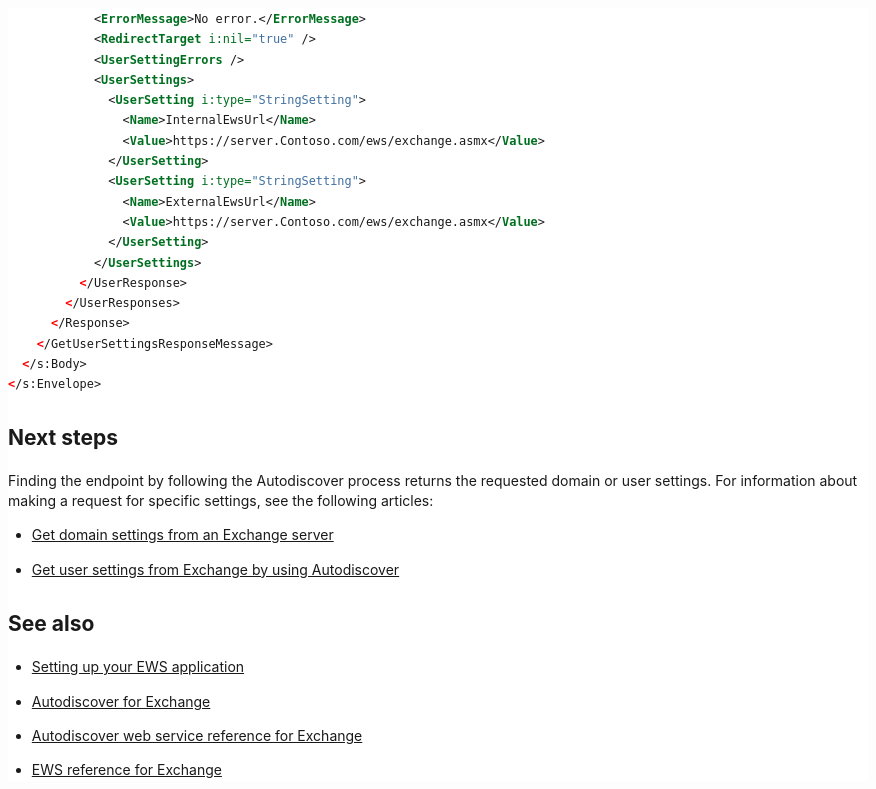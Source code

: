 ```XML
            <ErrorMessage>No error.</ErrorMessage>
            <RedirectTarget i:nil="true" />
            <UserSettingErrors />
            <UserSettings>
              <UserSetting i:type="StringSetting">
                <Name>InternalEwsUrl</Name>
                <Value>https://server.Contoso.com/ews/exchange.asmx</Value>
              </UserSetting>
              <UserSetting i:type="StringSetting">
                <Name>ExternalEwsUrl</Name>
                <Value>https://server.Contoso.com/ews/exchange.asmx</Value>
              </UserSetting>
            </UserSettings>
          </UserResponse>
        </UserResponses>
      </Response>
    </GetUserSettingsResponseMessage>
  </s:Body>
</s:Envelope>
```

## Next steps
<a name="bk_Next"> </a>

Finding the endpoint by following the Autodiscover process returns the requested domain or user settings. For information about making a request for specific settings, see the following articles:
  
- [Get domain settings from an Exchange server](how-to-get-domain-settings-from-an-exchange-server.md)
    
- [Get user settings from Exchange by using Autodiscover](how-to-get-user-settings-from-exchange-by-using-autodiscover.md)
    
## See also


- [Setting up your EWS application](setting-up-your-ews-application.md)
    
- [Autodiscover for Exchange](autodiscover-for-exchange.md)
    
- [Autodiscover web service reference for Exchange](http://msdn.microsoft.com/library/a01124a8-a8cf-4b80-8625-d7ee05690bca%28Office.15%29.aspx)
    
- [EWS reference for Exchange](http://msdn.microsoft.com/library/2a873474-1bb2-4cb1-a556-40e8c4159f4a%28Office.15%29.aspx)
    

